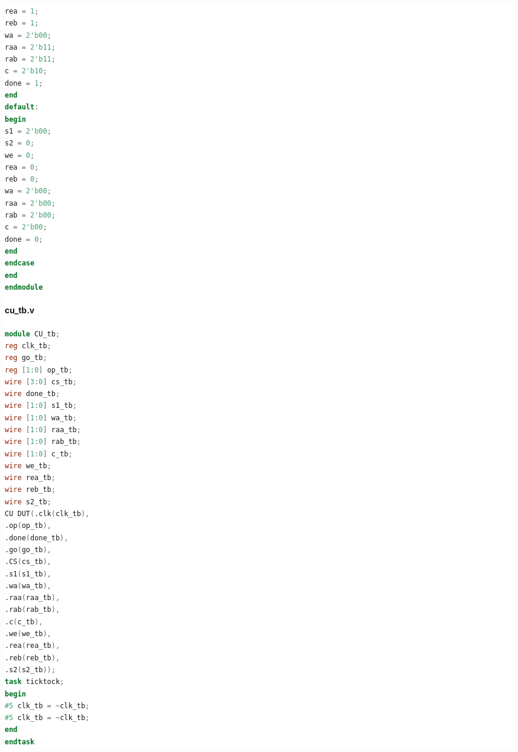 ```v
rea = 1;
reb = 1;
wa = 2'b00;
raa = 2'b11;
rab = 2'b11;
c = 2'b10;
done = 1;
end
default:
begin
s1 = 2'b00;
s2 = 0;
we = 0;
rea = 0;
reb = 0;
wa = 2'b00;
raa = 2'b00;
rab = 2'b00;
c = 2'b00;
done = 0;
end
endcase
end
endmodule
```

#### cu_tb.v

```v
module CU_tb;
reg clk_tb;
reg go_tb;
reg [1:0] op_tb;
wire [3:0] cs_tb;
wire done_tb;
wire [1:0] s1_tb;
wire [1:0] wa_tb;
wire [1:0] raa_tb;
wire [1:0] rab_tb;
wire [1:0] c_tb;
wire we_tb;
wire rea_tb;
wire reb_tb;
wire s2_tb;
CU DUT(.clk(clk_tb),
.op(op_tb),
.done(done_tb),
.go(go_tb),
.CS(cs_tb),
.s1(s1_tb),
.wa(wa_tb),
.raa(raa_tb),
.rab(rab_tb),
.c(c_tb),
.we(we_tb),
.rea(rea_tb),
.reb(reb_tb),
.s2(s2_tb));
task ticktock;
begin
#5 clk_tb = ~clk_tb;
#5 clk_tb = ~clk_tb;
end
endtask
```
